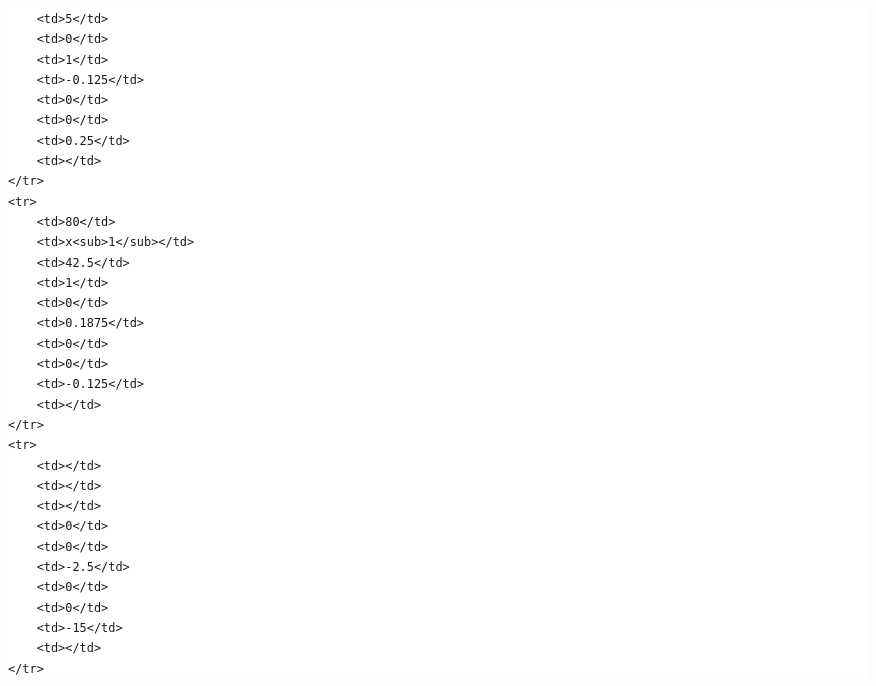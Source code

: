         <td>5</td>
        <td>0</td>
        <td>1</td>
        <td>-0.125</td>
        <td>0</td>
        <td>0</td>
        <td>0.25</td>
        <td></td>
    </tr>
    <tr>
        <td>80</td>
        <td>x<sub>1</sub></td>
        <td>42.5</td>
        <td>1</td>
        <td>0</td>
        <td>0.1875</td>
        <td>0</td>
        <td>0</td>
        <td>-0.125</td>
        <td></td>
    </tr>
    <tr>
        <td></td>
        <td></td>
        <td></td>
        <td>0</td>
        <td>0</td>
        <td>-2.5</td>
        <td>0</td>
        <td>0</td>
        <td>-15</td>
        <td></td>
    </tr>
</table>
